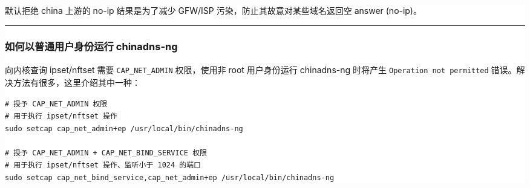 默认拒绝 china 上游的 no-ip 结果是为了减少 GFW/ISP 污染，防止其故意对某些域名返回空 answer (no-ip)。

---

### 如何以普通用户身份运行 chinadns-ng

向内核查询 ipset/nftset 需要 `CAP_NET_ADMIN` 权限，使用非 root 用户身份运行 chinadns-ng 时将产生 `Operation not permitted` 错误。解决方法有很多，这里介绍其中一种：

```shell
# 授予 CAP_NET_ADMIN 权限
# 用于执行 ipset/nftset 操作
sudo setcap cap_net_admin+ep /usr/local/bin/chinadns-ng

# 授予 CAP_NET_ADMIN + CAP_NET_BIND_SERVICE 权限
# 用于执行 ipset/nftset 操作、监听小于 1024 的端口
sudo setcap cap_net_bind_service,cap_net_admin+ep /usr/local/bin/chinadns-ng
```

